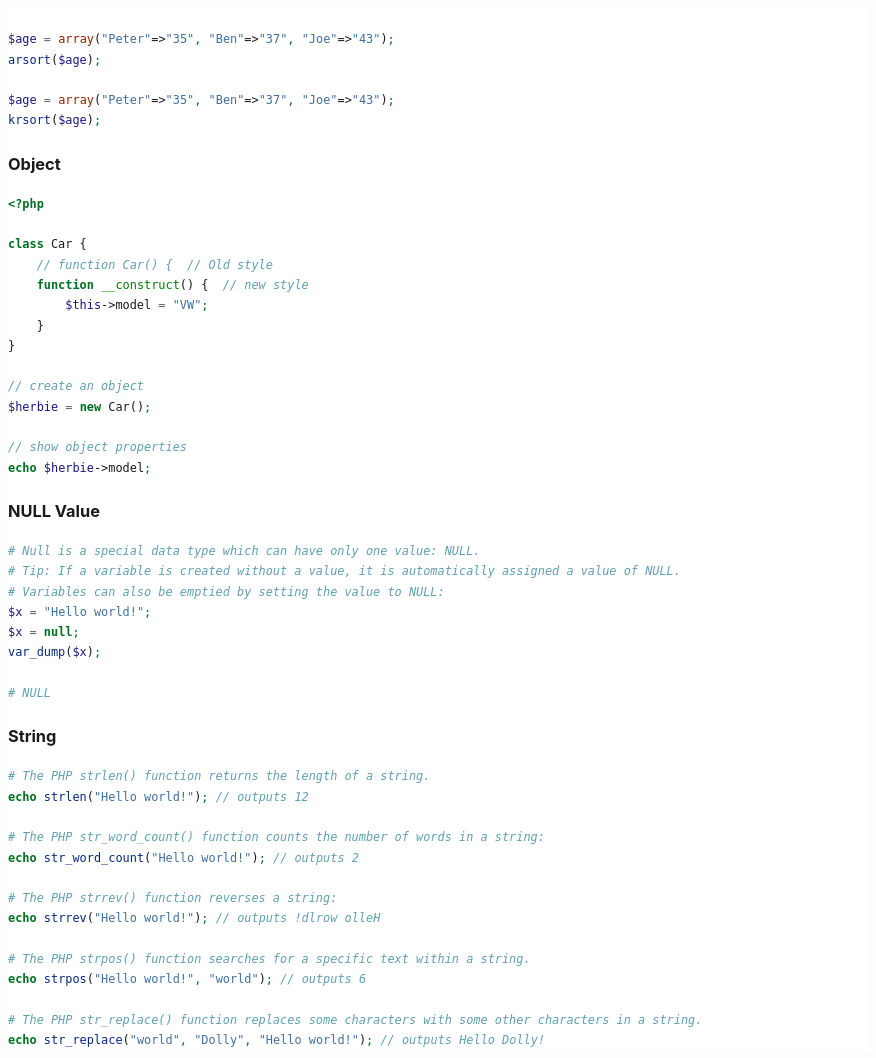 ```php

$age = array("Peter"=>"35", "Ben"=>"37", "Joe"=>"43");
arsort($age);

$age = array("Peter"=>"35", "Ben"=>"37", "Joe"=>"43");
krsort($age);
```



### Object

```php
<?php

class Car {
    // function Car() {  // Old style
    function __construct() {  // new style
        $this->model = "VW";
    }
}

// create an object
$herbie = new Car();

// show object properties
echo $herbie->model;
```

### NULL Value

```php
# Null is a special data type which can have only one value: NULL.
# Tip: If a variable is created without a value, it is automatically assigned a value of NULL.
# Variables can also be emptied by setting the value to NULL:
$x = "Hello world!";
$x = null;
var_dump($x);

# NULL
```

### String

```php
# The PHP strlen() function returns the length of a string.
echo strlen("Hello world!"); // outputs 12

# The PHP str_word_count() function counts the number of words in a string:
echo str_word_count("Hello world!"); // outputs 2

# The PHP strrev() function reverses a string:
echo strrev("Hello world!"); // outputs !dlrow olleH

# The PHP strpos() function searches for a specific text within a string.
echo strpos("Hello world!", "world"); // outputs 6

# The PHP str_replace() function replaces some characters with some other characters in a string.
echo str_replace("world", "Dolly", "Hello world!"); // outputs Hello Dolly!
```
